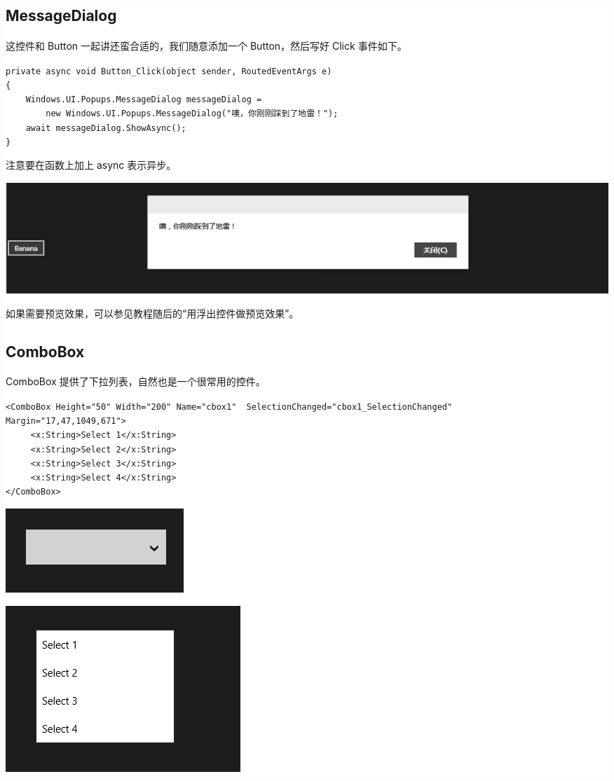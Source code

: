 ## MessageDialog

这控件和 Button 一起讲还蛮合适的，我们随意添加一个 Button，然后写好 Click 事件如下。

```
private async void Button_Click(object sender, RoutedEventArgs e)
{
    Windows.UI.Popups.MessageDialog messageDialog =
        new Windows.UI.Popups.MessageDialog("噢，你刚刚踩到了地雷！");
    await messageDialog.ShowAsync();
}
```

注意要在函数上加上 async 表示异步。

![](images/19.png)

如果需要预览效果，可以参见教程随后的“用浮出控件做预览效果”。

## ComboBox

ComboBox 提供了下拉列表，自然也是一个很常用的控件。

```
<ComboBox Height="50" Width="200" Name="cbox1"  SelectionChanged="cbox1_SelectionChanged"  
Margin="17,47,1049,671">
     <x:String>Select 1</x:String>
     <x:String>Select 2</x:String>
     <x:String>Select 3</x:String>
     <x:String>Select 4</x:String>
</ComboBox>
```

![](images/20.png)

![](images/21.png)
